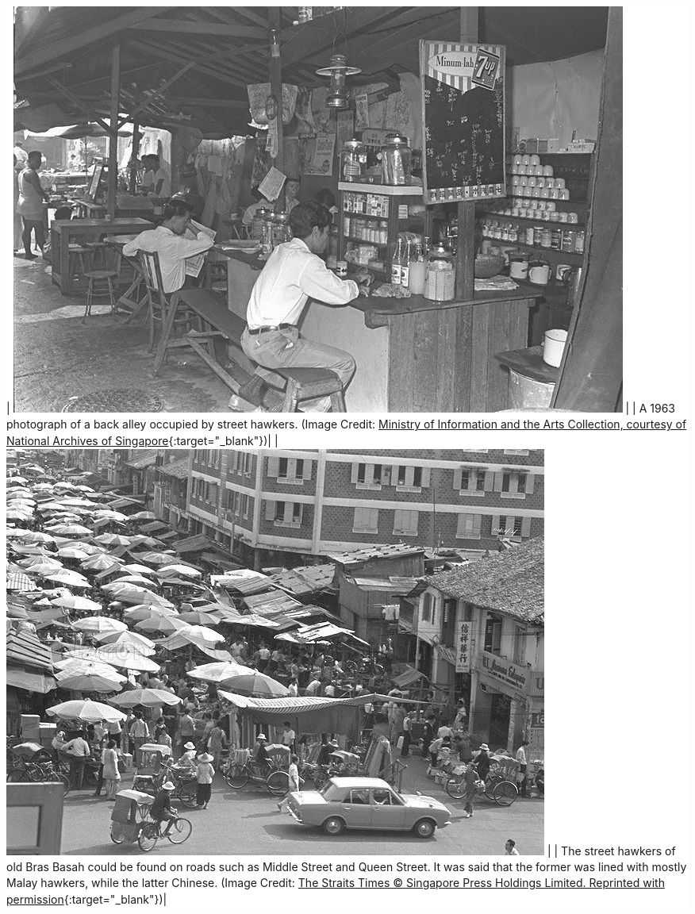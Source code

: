 | ![Alt text for image on Isomer site](/images/sample-bb-hawkers-1.jpg) |
| A 1963 photograph of a back alley occupied by street hawkers. (Image Credit: [Ministry of Information and the Arts Collection, courtesy of National Archives of Singapore](https://www.nas.gov.sg/archivesonline/photographs/record-details/be7b3ab6-1161-11e3-83d5-0050568939ad){:target="_blank"})|
| ![Alt text for image on Isomer site](/images/sample-bb-hawkers-2.jpg) |
| The street hawkers of old Bras Basah could be found on roads such as Middle Street and Queen Street. It was said that the former was lined with mostly Malay hawkers, while the latter Chinese. (Image Credit: [The Straits Times © Singapore Press Holdings Limited. Reprinted with permission](https://www.nas.gov.sg/archivesonline/photographs/record-details/b67c970b-1162-11e3-83d5-0050568939ad){:target="_blank"})|